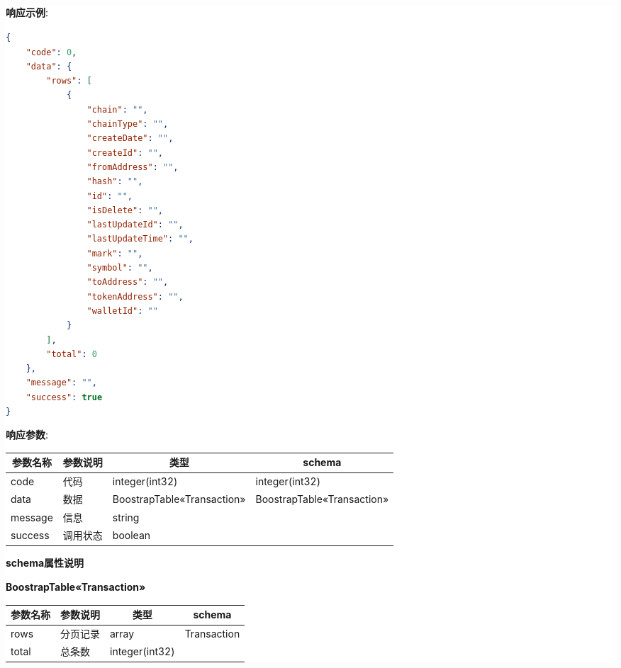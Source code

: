 **响应示例**:

```json
{
	"code": 0,
	"data": {
		"rows": [
			{
				"chain": "",
				"chainType": "",
				"createDate": "",
				"createId": "",
				"fromAddress": "",
				"hash": "",
				"id": "",
				"isDelete": "",
				"lastUpdateId": "",
				"lastUpdateTime": "",
				"mark": "",
				"symbol": "",
				"toAddress": "",
				"tokenAddress": "",
				"walletId": ""
			}
		],
		"total": 0
	},
	"message": "",
	"success": true
}
```

**响应参数**:


| 参数名称         | 参数说明                             |    类型 |  schema |
| ------------ | -------------------|-------|----------- |
|code| 代码  |integer(int32)  | integer(int32)   |
|data| 数据  |BoostrapTable«Transaction»  | BoostrapTable«Transaction»   |
|message| 信息  |string  |    |
|success| 调用状态  |boolean  |    |



**schema属性说明**




**BoostrapTable«Transaction»**

| 参数名称         | 参数说明                             |    类型 |  schema |
| ------------ | ------------------|--------|----------- |
|rows | 分页记录   |array  | Transaction   |
|total | 总条数   |integer(int32)  |    |
